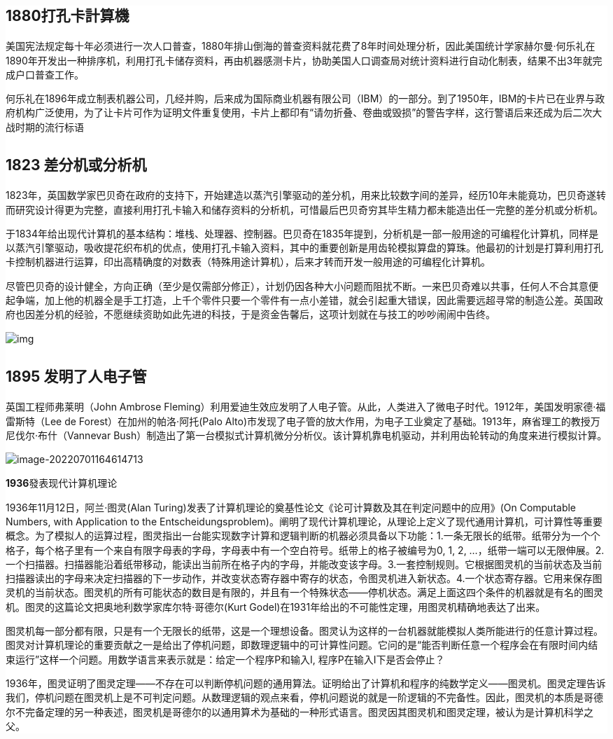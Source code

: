 
## **1880**打孔卡計算機

美国宪法规定每十年必须进行一次人口普查，1880年排山倒海的普查资料就花费了8年时间处理分析，因此美国统计学家赫尔曼·何乐礼在1890年开发出一种排序机，利用打孔卡储存资料，再由机器感测卡片，协助美国人口调查局对统计资料进行自动化制表，结果不出3年就完成户口普查工作。

何乐礼在1896年成立制表机器公司，几经并购，后来成为国际商业机器有限公司（IBM）的一部分。到了1950年，IBM的卡片已在业界与政府机构广泛使用，为了让卡片可作为证明文件重复使用，卡片上都印有“请勿折叠、卷曲或毁损”的警告字样，这行警语后来还成为后二次大战时期的流行标语

## 1823 差分机或分析机

1823年，英国数学家巴贝奇在政府的支持下，开始建造以蒸汽引擎驱动的差分机，用来比较数字间的差异，经历10年未能竟功，巴贝奇遂转而研究设计得更为完整，直接利用打孔卡输入和储存资料的分析机，可惜最后巴贝奇穷其毕生精力都未能造出任一完整的差分机或分析机。

于1834年给出现代计算机的基本结构：堆栈、处理器、控制器。巴贝奇在1835年提到，分析机是一部一般用途的可编程化计算机，同样是以蒸汽引擎驱动，吸收提花织布机的优点，使用打孔卡输入资料，其中的重要创新是用齿轮模拟算盘的算珠。他最初的计划是打算利用打孔卡控制机器进行运算，印出高精确度的对数表（特殊用途计算机），后来才转而开发一般用途的可编程化计算机。

尽管巴贝奇的设计健全，方向正确（至少是仅需部分修正），计划仍因各种大小问题而阻扰不断。一来巴贝奇难以共事，任何人不合其意便起争端，加上他的机器全是手工打造，上千个零件只要一个零件有一点小差错，就会引起重大错误，因此需要远超寻常的制造公差。英国政府也因差分机的经验，不愿继续资助如此先进的科技，于是资金告馨后，这项计划就在与技工的吵吵闹闹中告终。



![img](https://pics2.baidu.com/feed/5882b2b7d0a20cf4d794fc1998282d3cadaf9998.jpeg?token=fee964aa2f46941c1b197099eebba833)



## 1895 发明了人电子管

英国工程师弗莱明（John Ambrose Fleming）利用爱迪生效应发明了人电子管。从此，人类进入了微电子时代。1912年，美国发明家德·福雷斯特（Lee de Forest）在加州的帕洛·阿托(Palo Alto)市发现了电子管的放大作用，为电子工业奠定了基础。1913年，麻省理工的教授万尼伐尔·布什（Vannevar Bush）制造出了第一台模拟式计算机微分分析仪。该计算机靠电机驱动，并利用齿轮转动的角度来进行模拟计算。

![image-20220701164614713](/C:/Users/Administrator/AppData/Roaming/Typora/typora-user-images/image-20220701164614713.png)



**1936**發表现代计算机理论





1936年11月12日，阿兰·图灵(Alan Turing)发表了计算机理论的奠基性论文《论可计算数及其在判定问题中的应用》(On Computable Numbers, with Application to the Entscheidungsproblem)。阐明了现代计算机理论，从理论上定义了现代通用计算机，可计算性等重要概念。为了模拟人的运算过程，图灵指出一台能实现数字计算和逻辑判断的机器必须具备以下功能：1.一条无限长的纸带。纸带分为一个个格子，每个格子里有一个来自有限字母表的字母，字母表中有一个空白符号。纸带上的格子被编号为0, 1, 2, …，纸带一端可以无限伸展。2.一个扫描器。扫描器能沿着纸带移动，能读出当前所在格子内的字母，并能改变该字母。3.一套控制规则。它根据图灵机的当前状态及当前扫描器读出的字母来决定扫描器的下一步动作，并改变状态寄存器中寄存的状态，令图灵机进入新状态。4.一个状态寄存器。它用来保存图灵机的当前状态。图灵机的所有可能状态的数目是有限的，并且有一个特殊状态——停机状态。满足上面这四个条件的机器就是有名的图灵机。图灵的这篇论文把奥地利数学家库尔特·哥德尔(Kurt Godel)在1931年给出的不可能性定理，用图灵机精确地表达了出来。





图灵机每一部分都有限，只是有一个无限长的纸带，这是一个理想设备。图灵认为这样的一台机器就能模拟人类所能进行的任意计算过程。图灵对计算机理论的重要贡献之一是给出了停机问题，即数理逻辑中的可计算性问题。它问的是“能否判断任意一个程序会在有限时间内结束运行”这样一个问题。用数学语言来表示就是：给定一个程序P和输入I, 程序P在输入I下是否会停止？





1936年，图灵证明了图灵定理——不存在可以判断停机问题的通用算法。证明给出了计算机和程序的纯数学定义——图灵机。图灵定理告诉我们，停机问题在图灵机上是不可判定问题。从数理逻辑的观点来看，停机问题说的就是一阶逻辑的不完备性。因此，图灵机的本质是哥德尔不完备定理的另一种表述，图灵机是哥德尔的以通用算术为基础的一种形式语言。图灵因其图灵机和图灵定理，被认为是计算机科学之父。

